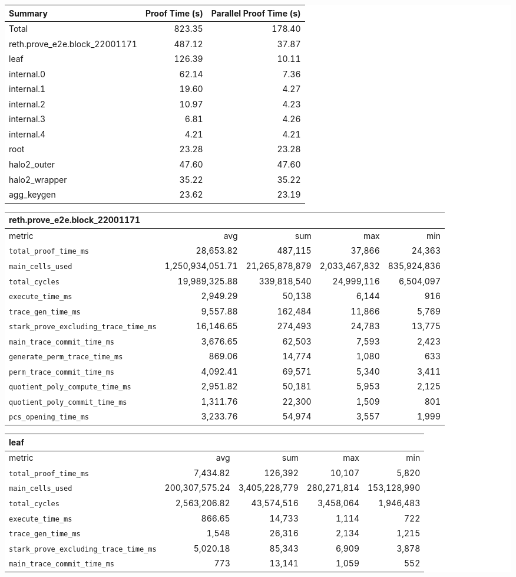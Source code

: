 | Summary | Proof Time (s) | Parallel Proof Time (s) |
|:---|---:|---:|
| Total |  823.35 |  178.40 |
| reth.prove_e2e.block_22001171 |  487.12 |  37.87 |
| leaf |  126.39 |  10.11 |
| internal.0 |  62.14 |  7.36 |
| internal.1 |  19.60 |  4.27 |
| internal.2 |  10.97 |  4.23 |
| internal.3 |  6.81 |  4.26 |
| internal.4 |  4.21 |  4.21 |
| root |  23.28 |  23.28 |
| halo2_outer |  47.60 |  47.60 |
| halo2_wrapper |  35.22 |  35.22 |
| agg_keygen |  23.62 |  23.19 |


| reth.prove_e2e.block_22001171 |||||
|:---|---:|---:|---:|---:|
|metric|avg|sum|max|min|
| `total_proof_time_ms ` |  28,653.82 |  487,115 |  37,866 |  24,363 |
| `main_cells_used     ` |  1,250,934,051.71 |  21,265,878,879 |  2,033,467,832 |  835,924,836 |
| `total_cycles        ` |  19,989,325.88 |  339,818,540 |  24,999,116 |  6,504,097 |
| `execute_time_ms     ` |  2,949.29 |  50,138 |  6,144 |  916 |
| `trace_gen_time_ms   ` |  9,557.88 |  162,484 |  11,866 |  5,769 |
| `stark_prove_excluding_trace_time_ms` |  16,146.65 |  274,493 |  24,783 |  13,775 |
| `main_trace_commit_time_ms` |  3,676.65 |  62,503 |  7,593 |  2,423 |
| `generate_perm_trace_time_ms` |  869.06 |  14,774 |  1,080 |  633 |
| `perm_trace_commit_time_ms` |  4,092.41 |  69,571 |  5,340 |  3,411 |
| `quotient_poly_compute_time_ms` |  2,951.82 |  50,181 |  5,953 |  2,125 |
| `quotient_poly_commit_time_ms` |  1,311.76 |  22,300 |  1,509 |  801 |
| `pcs_opening_time_ms ` |  3,233.76 |  54,974 |  3,557 |  1,999 |

| leaf |||||
|:---|---:|---:|---:|---:|
|metric|avg|sum|max|min|
| `total_proof_time_ms ` |  7,434.82 |  126,392 |  10,107 |  5,820 |
| `main_cells_used     ` |  200,307,575.24 |  3,405,228,779 |  280,271,814 |  153,128,990 |
| `total_cycles        ` |  2,563,206.82 |  43,574,516 |  3,458,064 |  1,946,483 |
| `execute_time_ms     ` |  866.65 |  14,733 |  1,114 |  722 |
| `trace_gen_time_ms   ` |  1,548 |  26,316 |  2,134 |  1,215 |
| `stark_prove_excluding_trace_time_ms` |  5,020.18 |  85,343 |  6,909 |  3,878 |
| `main_trace_commit_time_ms` |  773 |  13,141 |  1,059 |  552 |